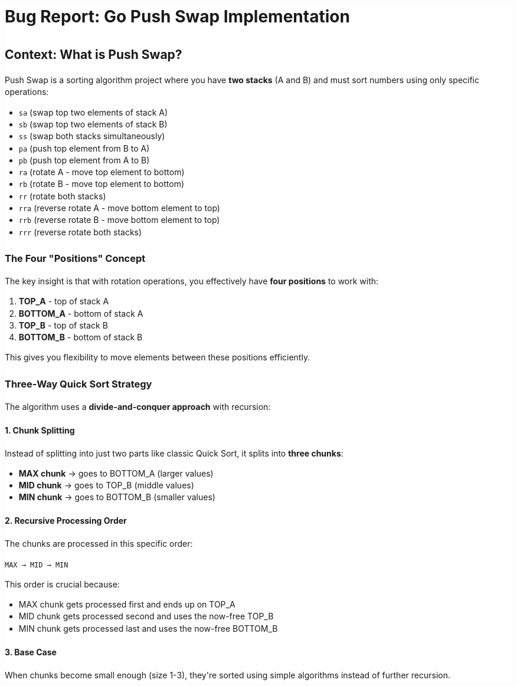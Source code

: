 # Bug Report: Go Push Swap Implementation

## Context: What is Push Swap?

Push Swap is a sorting algorithm project where you have **two stacks** (A and B) and must sort numbers using only specific operations:
- `sa` (swap top two elements of stack A)
- `sb` (swap top two elements of stack B) 
- `ss` (swap both stacks simultaneously)
- `pa` (push top element from B to A)
- `pb` (push top element from A to B)
- `ra` (rotate A - move top element to bottom)
- `rb` (rotate B - move top element to bottom)
- `rr` (rotate both stacks)
- `rra` (reverse rotate A - move bottom element to top)
- `rrb` (reverse rotate B - move bottom element to top)
- `rrr` (reverse rotate both stacks)

### The Four "Positions" Concept

The key insight is that with rotation operations, you effectively have **four positions** to work with:

1. **TOP_A** - top of stack A
2. **BOTTOM_A** - bottom of stack A  
3. **TOP_B** - top of stack B
4. **BOTTOM_B** - bottom of stack B

This gives you flexibility to move elements between these positions efficiently.

### Three-Way Quick Sort Strategy

The algorithm uses a **divide-and-conquer approach** with recursion:

#### 1. Chunk Splitting
Instead of splitting into just two parts like classic Quick Sort, it splits into **three chunks**:
- **MAX chunk** → goes to BOTTOM_A (larger values)
- **MID chunk** → goes to TOP_B (middle values)  
- **MIN chunk** → goes to BOTTOM_B (smaller values)

#### 2. Recursive Processing Order
The chunks are processed in this specific order:
```
MAX → MID → MIN
```

This order is crucial because:
- MAX chunk gets processed first and ends up on TOP_A
- MID chunk gets processed second and uses the now-free TOP_B
- MIN chunk gets processed last and uses the now-free BOTTOM_B

#### 3. Base Case
When chunks become small enough (size 1-3), they're sorted using simple algorithms instead of further recursion.
